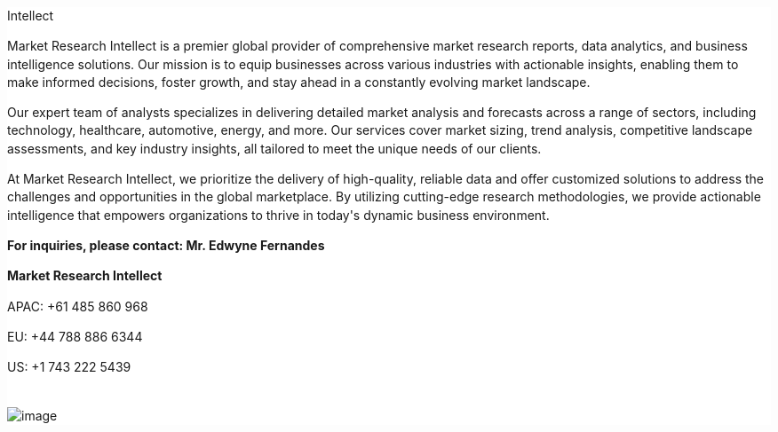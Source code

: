 Intellect</strong></p><p>Market Research Intellect is a premier global provider of comprehensive market research reports, data analytics, and business intelligence solutions. Our mission is to equip businesses across various industries with actionable insights, enabling them to make informed decisions, foster growth, and stay ahead in a constantly evolving market landscape.</p><p>Our expert team of analysts specializes in delivering detailed market analysis and forecasts across a range of sectors, including technology, healthcare, automotive, energy, and more. Our services cover market sizing, trend analysis, competitive landscape assessments, and key industry insights, all tailored to meet the unique needs of our clients.</p><p>At Market Research Intellect, we prioritize the delivery of high-quality, reliable data and offer customized solutions to address the challenges and opportunities in the global marketplace. By utilizing cutting-edge research methodologies, we provide actionable intelligence that empowers organizations to thrive in today's dynamic business environment.</p><p><strong>For inquiries, please contact: Mr. Edwyne Fernandes</strong></p><p><strong>Market Research Intellect</strong></p><p>APAC: +61 485 860 968</p><p>EU: +44 788 886 6344</p><p>US: +1 743 222 5439</p></div><div class="article-main__content" data-test-id="publishing-text-block">&nbsp;</div>
![image](https://github.com/user-attachments/assets/cca96c4f-17a1-43a4-891e-bc55f4eab50b)
